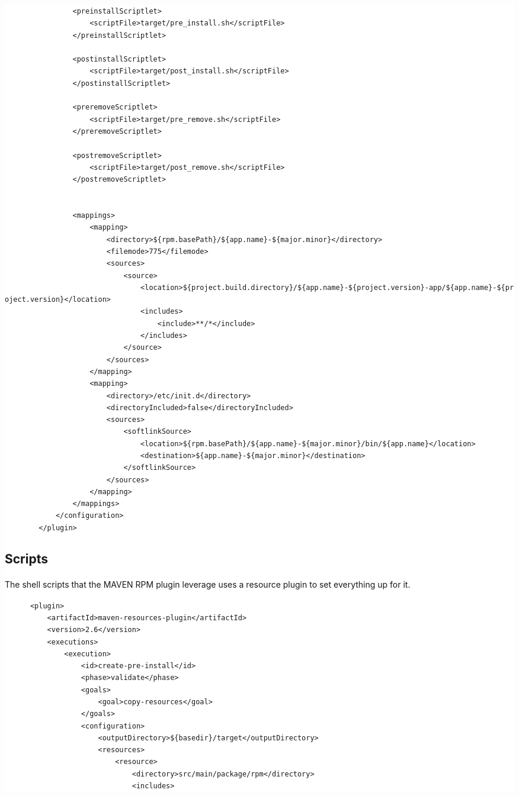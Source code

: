                     <preinstallScriptlet>
                        <scriptFile>target/pre_install.sh</scriptFile>
                    </preinstallScriptlet>

                    <postinstallScriptlet>
                        <scriptFile>target/post_install.sh</scriptFile>
                    </postinstallScriptlet>

                    <preremoveScriptlet>
                        <scriptFile>target/pre_remove.sh</scriptFile>
                    </preremoveScriptlet>

                    <postremoveScriptlet>
                        <scriptFile>target/post_remove.sh</scriptFile>
                    </postremoveScriptlet>


                    <mappings>
                        <mapping>
                            <directory>${rpm.basePath}/${app.name}-${major.minor}</directory>
                            <filemode>775</filemode>
                            <sources>
                                <source>
                                    <location>${project.build.directory}/${app.name}-${project.version}-app/${app.name}-${project.version}</location>
                                    <includes>
                                        <include>**/*</include>
                                    </includes>
                                </source>
                            </sources>
                        </mapping>
                        <mapping>
                            <directory>/etc/init.d</directory>
                            <directoryIncluded>false</directoryIncluded>
                            <sources>
                                <softlinkSource>
                                    <location>${rpm.basePath}/${app.name}-${major.minor}/bin/${app.name}</location>
                                    <destination>${app.name}-${major.minor}</destination>
                                </softlinkSource>
                            </sources>
                        </mapping>
                    </mappings>
                </configuration>
            </plugin>        

## Scripts
The shell scripts that the MAVEN RPM plugin leverage uses a resource plugin to set everything up for it.
          
          
          <plugin>
              <artifactId>maven-resources-plugin</artifactId>
              <version>2.6</version>
              <executions>
                  <execution>
                      <id>create-pre-install</id>
                      <phase>validate</phase>
                      <goals>
                          <goal>copy-resources</goal>
                      </goals>
                      <configuration>
                          <outputDirectory>${basedir}/target</outputDirectory>
                          <resources>
                              <resource>
                                  <directory>src/main/package/rpm</directory>
                                  <includes>